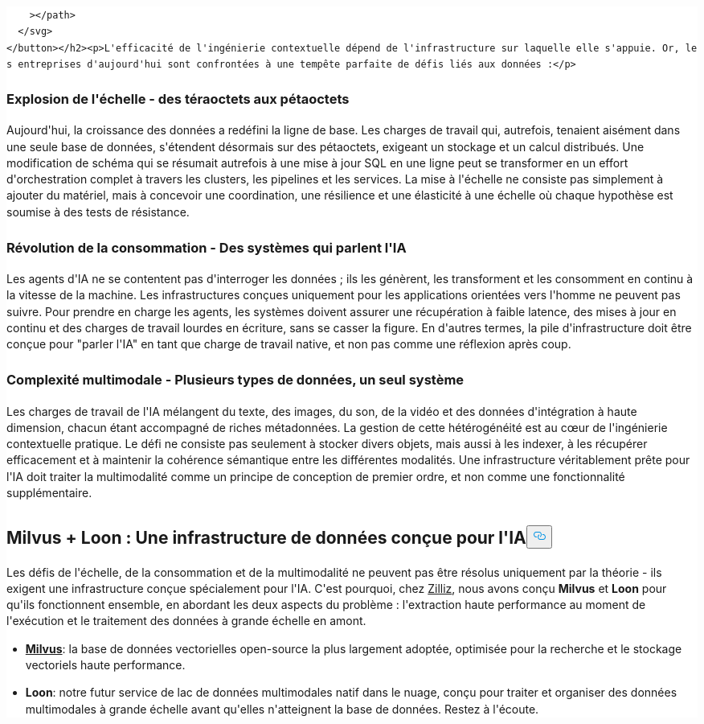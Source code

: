         ></path>
      </svg>
    </button></h2><p>L'efficacité de l'ingénierie contextuelle dépend de l'infrastructure sur laquelle elle s'appuie. Or, les entreprises d'aujourd'hui sont confrontées à une tempête parfaite de défis liés aux données :</p>
<h3 id="Scale-Explosion--From-Terabytes-to-Petabytes" class="common-anchor-header">Explosion de l'échelle - des téraoctets aux pétaoctets</h3><p>Aujourd'hui, la croissance des données a redéfini la ligne de base. Les charges de travail qui, autrefois, tenaient aisément dans une seule base de données, s'étendent désormais sur des pétaoctets, exigeant un stockage et un calcul distribués. Une modification de schéma qui se résumait autrefois à une mise à jour SQL en une ligne peut se transformer en un effort d'orchestration complet à travers les clusters, les pipelines et les services. La mise à l'échelle ne consiste pas simplement à ajouter du matériel, mais à concevoir une coordination, une résilience et une élasticité à une échelle où chaque hypothèse est soumise à des tests de résistance.</p>
<h3 id="Consumption-Revolution--Systems-That-Speak-AI" class="common-anchor-header">Révolution de la consommation - Des systèmes qui parlent l'IA</h3><p>Les agents d'IA ne se contentent pas d'interroger les données ; ils les génèrent, les transforment et les consomment en continu à la vitesse de la machine. Les infrastructures conçues uniquement pour les applications orientées vers l'homme ne peuvent pas suivre. Pour prendre en charge les agents, les systèmes doivent assurer une récupération à faible latence, des mises à jour en continu et des charges de travail lourdes en écriture, sans se casser la figure. En d'autres termes, la pile d'infrastructure doit être conçue pour "parler l'IA" en tant que charge de travail native, et non pas comme une réflexion après coup.</p>
<h3 id="Multimodal-Complexity--Many-Data-Types-One-System" class="common-anchor-header">Complexité multimodale - Plusieurs types de données, un seul système</h3><p>Les charges de travail de l'IA mélangent du texte, des images, du son, de la vidéo et des données d'intégration à haute dimension, chacun étant accompagné de riches métadonnées. La gestion de cette hétérogénéité est au cœur de l'ingénierie contextuelle pratique. Le défi ne consiste pas seulement à stocker divers objets, mais aussi à les indexer, à les récupérer efficacement et à maintenir la cohérence sémantique entre les différentes modalités. Une infrastructure véritablement prête pour l'IA doit traiter la multimodalité comme un principe de conception de premier ordre, et non comme une fonctionnalité supplémentaire.</p>
<h2 id="Milvus-+-Loon-Purpose-Built-Data-Infrastructure-for-AI" class="common-anchor-header">Milvus + Loon : Une infrastructure de données conçue pour l'IA<button data-href="#Milvus-+-Loon-Purpose-Built-Data-Infrastructure-for-AI" class="anchor-icon" translate="no">
      <svg translate="no"
        aria-hidden="true"
        focusable="false"
        height="20"
        version="1.1"
        viewBox="0 0 16 16"
        width="16"
      >
        <path
          fill="#0092E4"
          fill-rule="evenodd"
          d="M4 9h1v1H4c-1.5 0-3-1.69-3-3.5S2.55 3 4 3h4c1.45 0 3 1.69 3 3.5 0 1.41-.91 2.72-2 3.25V8.59c.58-.45 1-1.27 1-2.09C10 5.22 8.98 4 8 4H4c-.98 0-2 1.22-2 2.5S3 9 4 9zm9-3h-1v1h1c1 0 2 1.22 2 2.5S13.98 12 13 12H9c-.98 0-2-1.22-2-2.5 0-.83.42-1.64 1-2.09V6.25c-1.09.53-2 1.84-2 3.25C6 11.31 7.55 13 9 13h4c1.45 0 3-1.69 3-3.5S14.5 6 13 6z"
        ></path>
      </svg>
    </button></h2><p>Les défis de l'échelle, de la consommation et de la multimodalité ne peuvent pas être résolus uniquement par la théorie - ils exigent une infrastructure conçue spécialement pour l'IA. C'est pourquoi, chez <a href="https://zilliz.com/">Zilliz</a>, nous avons conçu <strong>Milvus</strong> et <strong>Loon</strong> pour qu'ils fonctionnent ensemble, en abordant les deux aspects du problème : l'extraction haute performance au moment de l'exécution et le traitement des données à grande échelle en amont.</p>
<ul>
<li><p><a href="https://milvus.io/"><strong>Milvus</strong></a>: la base de données vectorielles open-source la plus largement adoptée, optimisée pour la recherche et le stockage vectoriels haute performance.</p></li>
<li><p><strong>Loon</strong>: notre futur service de lac de données multimodales natif dans le nuage, conçu pour traiter et organiser des données multimodales à grande échelle avant qu'elles n'atteignent la base de données. Restez à l'écoute.</p></li>
</ul>